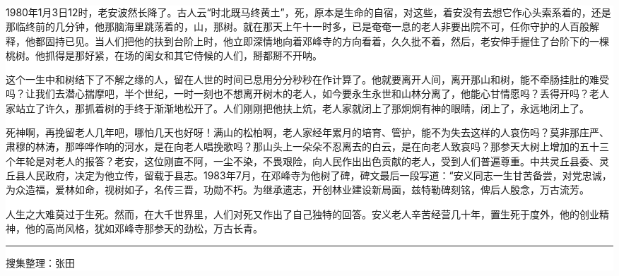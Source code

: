 1980年1月3日12时，老安波然长降了。古人云“时北既马终黄土”，死，原本是生命的自宿，对这些，着安没有去想它作心头索系着的，还是那临终前的几分钟，他那脑海里跳荡着的，山，那树。就在那天上午十一时多，已是奄奄一息的老人非要出院不可，任你守护的人百般解释，他都固持已见。当人们把他的扶到台阶上时，他立即深情地向着邓峰寺的方向看着，久久批不着，然后，老安伸手握住了台阶下的一棵桃树。他抓得是那好紧，在场的闺女和其它侍候的人们，掰都掰不开呐。

这个一生中和树结下了不解之缘的人，留在人世的时间已息用分分秒秒在作计算了。他就要离开人间，离开那山和树，能不牵肠挂肚的难受吗？让我们去潜心揣摩吧，半个世纪，一时一刻也不想离开树木的老人，如今要永生永世和山林分离了，他能心甘情愿吗？丢得开吗？老人家站立了许久，那抓着树的手终于渐渐地松开了。人们刚刚把他扶上炕，老人家就闭上了那炯炯有神的眼睛，闭上了，永远地闭上了。

死神啊，再挽留老人几年吧，哪怕几天也好呀！满山的松柏啊，老人家经年累月的培育、管护，能不为失去这样的人哀伤吗？莫非那庄严、肃穆的林涛，那哗哗作响的河水，是在向老人唱挽歌吗？那山头上一朵朵不忍离去的白云，是在向老人致哀吗？那参天大树上增加的五十三个年轮是对老人的报答？老安，这位刚直不阿，一尘不染，不畏艰险，向人民作出出色贡献的老人，受到人们普遍尊重。中共灵丘县委、灵丘县人民政府，决定为他立传，留载于县志。1983年7月，在邓峰寺为他树了碑，碑文最后一段写道：“安义同志一生甘苦备尝，对党忠诚，为众造福，爱林如命，视树如子，名传三晋，功勋不朽。为继承遗志，开创林业建设新局面，兹特勒碑刻铭，俾后人殷念，万古流芳。

人生之大难莫过于生死。然而，在大千世界里，人们对死又作出了自己独特的回答。安义老人辛苦经营几十年，置生死于度外，他的创业精神，他的高尚风格，犹如邓峰寺那参天的劲松，万古长青。

---

搜集整理：张田





